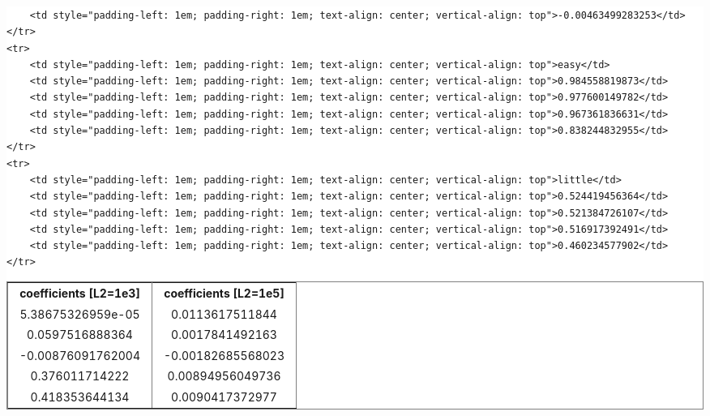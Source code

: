         <td style="padding-left: 1em; padding-right: 1em; text-align: center; vertical-align: top">-0.00463499283253</td>
    </tr>
    <tr>
        <td style="padding-left: 1em; padding-right: 1em; text-align: center; vertical-align: top">easy</td>
        <td style="padding-left: 1em; padding-right: 1em; text-align: center; vertical-align: top">0.984558819873</td>
        <td style="padding-left: 1em; padding-right: 1em; text-align: center; vertical-align: top">0.977600149782</td>
        <td style="padding-left: 1em; padding-right: 1em; text-align: center; vertical-align: top">0.967361836631</td>
        <td style="padding-left: 1em; padding-right: 1em; text-align: center; vertical-align: top">0.838244832955</td>
    </tr>
    <tr>
        <td style="padding-left: 1em; padding-right: 1em; text-align: center; vertical-align: top">little</td>
        <td style="padding-left: 1em; padding-right: 1em; text-align: center; vertical-align: top">0.524419456364</td>
        <td style="padding-left: 1em; padding-right: 1em; text-align: center; vertical-align: top">0.521384726107</td>
        <td style="padding-left: 1em; padding-right: 1em; text-align: center; vertical-align: top">0.516917392491</td>
        <td style="padding-left: 1em; padding-right: 1em; text-align: center; vertical-align: top">0.460234577902</td>
    </tr>
</table>
<table frame="box" rules="cols">
    <tr>
        <th style="padding-left: 1em; padding-right: 1em; text-align: center">coefficients [L2=1e3]</th>
        <th style="padding-left: 1em; padding-right: 1em; text-align: center">coefficients [L2=1e5]</th>
    </tr>
    <tr>
        <td style="padding-left: 1em; padding-right: 1em; text-align: center; vertical-align: top">5.38675326959e-05</td>
        <td style="padding-left: 1em; padding-right: 1em; text-align: center; vertical-align: top">0.0113617511844</td>
    </tr>
    <tr>
        <td style="padding-left: 1em; padding-right: 1em; text-align: center; vertical-align: top">0.0597516888364</td>
        <td style="padding-left: 1em; padding-right: 1em; text-align: center; vertical-align: top">0.0017841492163</td>
    </tr>
    <tr>
        <td style="padding-left: 1em; padding-right: 1em; text-align: center; vertical-align: top">-0.00876091762004</td>
        <td style="padding-left: 1em; padding-right: 1em; text-align: center; vertical-align: top">-0.00182685568023</td>
    </tr>
    <tr>
        <td style="padding-left: 1em; padding-right: 1em; text-align: center; vertical-align: top">0.376011714222</td>
        <td style="padding-left: 1em; padding-right: 1em; text-align: center; vertical-align: top">0.00894956049736</td>
    </tr>
    <tr>
        <td style="padding-left: 1em; padding-right: 1em; text-align: center; vertical-align: top">0.418353644134</td>
        <td style="padding-left: 1em; padding-right: 1em; text-align: center; vertical-align: top">0.0090417372977</td>
    </tr>
    <tr>